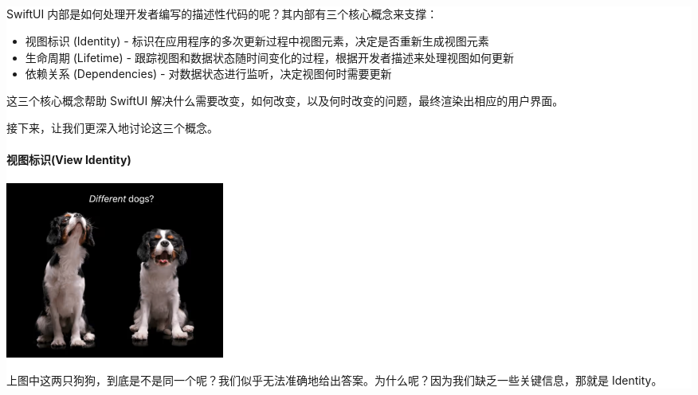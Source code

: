 

SwiftUI 内部是如何处理开发者编写的描述性代码的呢？其内部有三个核心概念来支撑：

- 视图标识 (Identity) - 标识在应用程序的多次更新过程中视图元素，决定是否重新生成视图元素
- 生命周期 (Lifetime) - 跟踪视图和数据状态随时间变化的过程，根据开发者描述来处理视图如何更新
- 依赖关系 (Dependencies) - 对数据状态进行监听，决定视图何时需要更新

这三个核心概念帮助 SwiftUI 解决什么需要改变，如何改变，以及何时改变的问题，最终渲染出相应的用户界面。

接下来，让我们更深入地讨论这三个概念。



#### 视图标识(View Identity)

<img src="https://github.com/FantasticLBP/knowledge-kit/raw/master/assets/SwiftUIViewIdentityDemo1.png" style="zoom:30%">



上图中这两只狗狗，到底是不是同一个呢？我们似乎无法准确地给出答案。为什么呢？因为我们缺乏一些关键信息，那就是 Identity。

